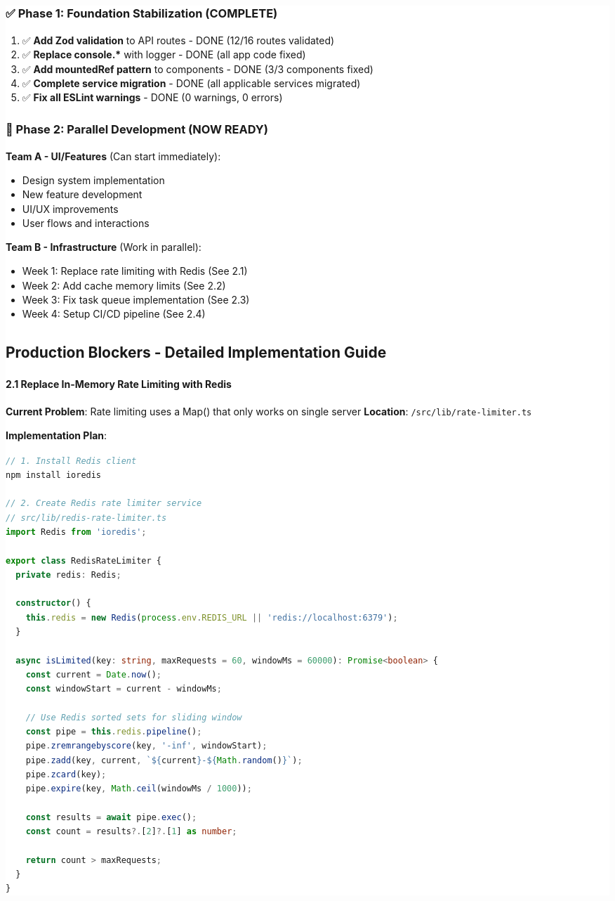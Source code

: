 ### ✅ Phase 1: Foundation Stabilization (COMPLETE)

1. ✅ **Add Zod validation** to API routes - DONE (12/16 routes validated)
2. ✅ **Replace console.\*** with logger - DONE (all app code fixed)
3. ✅ **Add mountedRef pattern** to components - DONE (3/3 components fixed)
4. ✅ **Complete service migration** - DONE (all applicable services migrated)
5. ✅ **Fix all ESLint warnings** - DONE (0 warnings, 0 errors)

### 🚀 Phase 2: Parallel Development (NOW READY)

**Team A - UI/Features** (Can start immediately):

- Design system implementation
- New feature development
- UI/UX improvements
- User flows and interactions

**Team B - Infrastructure** (Work in parallel):

- Week 1: Replace rate limiting with Redis (See 2.1)
- Week 2: Add cache memory limits (See 2.2)
- Week 3: Fix task queue implementation (See 2.3)
- Week 4: Setup CI/CD pipeline (See 2.4)

## Production Blockers - Detailed Implementation Guide

#### 2.1 Replace In-Memory Rate Limiting with Redis

**Current Problem**: Rate limiting uses a Map() that only works on single server
**Location**: `/src/lib/rate-limiter.ts`

**Implementation Plan**:

```typescript
// 1. Install Redis client
npm install ioredis

// 2. Create Redis rate limiter service
// src/lib/redis-rate-limiter.ts
import Redis from 'ioredis';

export class RedisRateLimiter {
  private redis: Redis;

  constructor() {
    this.redis = new Redis(process.env.REDIS_URL || 'redis://localhost:6379');
  }

  async isLimited(key: string, maxRequests = 60, windowMs = 60000): Promise<boolean> {
    const current = Date.now();
    const windowStart = current - windowMs;

    // Use Redis sorted sets for sliding window
    const pipe = this.redis.pipeline();
    pipe.zremrangebyscore(key, '-inf', windowStart);
    pipe.zadd(key, current, `${current}-${Math.random()}`);
    pipe.zcard(key);
    pipe.expire(key, Math.ceil(windowMs / 1000));

    const results = await pipe.exec();
    const count = results?.[2]?.[1] as number;

    return count > maxRequests;
  }
}

```